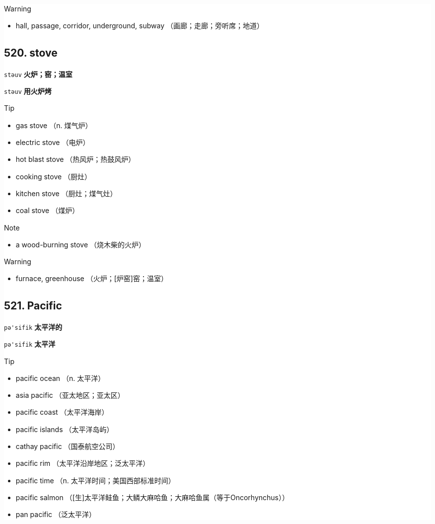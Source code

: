 > [!WARNING]
>
> - hall, passage, corridor, underground, subway （画廊；走廊；旁听席；地道）
>

## 520. stove

`stəuv`  **火炉；窑；温室**

`stəuv`  **用火炉烤**

> [!TIP]
>
> - gas stove （n. 煤气炉）
>
> - electric stove （电炉）
>
> - hot blast stove （热风炉；热鼓风炉）
>
> - cooking stove （厨灶）
>
> - kitchen stove （厨灶；煤气灶）
>
> - coal stove （煤炉）
>

> [!NOTE]
>
> - a wood-burning stove （烧木柴的火炉）
>

> [!WARNING]
>
> - furnace, greenhouse （火炉；[炉窑]窑；温室）
>

## 521. Pacific

`pə'sifik`  **太平洋的**

`pə'sifik`  **太平洋**

> [!TIP]
>
> - pacific ocean （n. 太平洋）
>
> - asia pacific （亚太地区；亚太区）
>
> - pacific coast （太平洋海岸）
>
> - pacific islands （太平洋岛屿）
>
> - cathay pacific （国泰航空公司）
>
> - pacific rim （太平洋沿岸地区；泛太平洋）
>
> - pacific time （n. 太平洋时间；美国西部标准时间）
>
> - pacific salmon （[生]太平洋鲑鱼；大鳞大麻哈鱼；大麻哈鱼属（等于Oncorhynchus））
>
> - pan pacific （泛太平洋）
>

